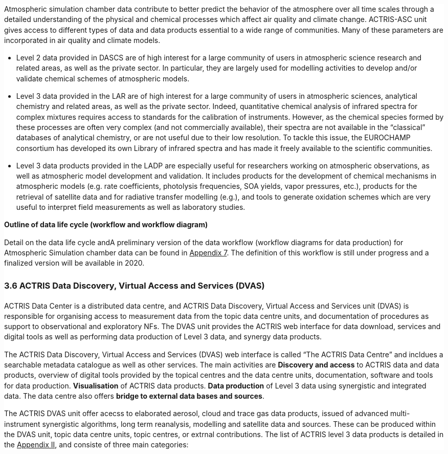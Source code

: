 Atmospheric simulation chamber data contribute to better predict the behavior of the atmosphere over all time scales through a detailed understanding of the physical and chemical processes which affect air quality and climate change. ACTRIS-ASC unit gives access to different types of data and data products essential to a wide range of
communities. Many of these parameters are incorporated in air quality and climate models.

* Level 2 data provided in DASCS are of high interest for a large community of users in atmospheric science research and related areas, as well as the private sector. In particular, they are largely used for modelling activities to develop and/or validate chemical schemes of atmospheric models.

* Level 3 data provided in the LAR are of high interest for a large community of users in atmospheric sciences, analytical chemistry and related areas, as well as the private sector. Indeed, quantitative chemical analysis of infrared spectra for complex mixtures requires access to standards for the calibration of instruments. However, as the chemical species formed by these processes are often very complex (and not commercially available), their spectra are not available in the “classical” databases of analytical chemistry, or are not useful due to their low resolution. To tackle this issue, the EUROCHAMP consortium has developed its own Library of infrared spectra and has made it freely available to the scientific communities.

* Level 3 data products provided in the LADP are especially useful for researchers working on atmospheric observations, as well as atmospheric model development and validation. It includes products for the development of chemical mechanisms in atmospheric models (e.g. rate coefficients, photolysis frequencies, SOA yields, vapor pressures, etc.), products for the retrieval of satellite data and for radiative transfer modelling (e.g.), and tools to generate oxidation schemes which are very useful to interpret field measurements as well as laboratory studies.

**Outline of data life cycle (workflow and workflow diagram)**

Detail on the data life cycle andA preliminary version of the data workflow (workflow diagrams for data production) for Atmospheric Simulation chamber data can be found in [Appendix 7](https://github.com/actris/data-management-plan/blob/master/DMP/ACTRIS-DMP.md#appendix-7-actris-atmospheric-simulation-chamber-data-centre-unit-asc-data-life-cycle-and-workflow-diagram). The definition of this workflow is still under progress and a finalized version will be available in 2020.

### 3.6 ACTRIS Data Discovery, Virtual Access and Services (DVAS)
ACTRIS Data Center is a distributed data centre, and ACTRIS Data Discovery, Virtual Access and Services unit (DVAS) is responsible for organising access to measurement data from the topic data centre units, and documentation of procedures as support to observational and exploratory NFs. The DVAS unit provides the ACTRIS web interface for data download, services and digital tools as well as performing data production of Level 3 data, and synergy data products.

The ACTRIS Data Discovery, Virtual Access and Services (DVAS) web interface is called “The ACTRIS Data Centre” and incldues a searchable metadata catalogue as well as other services. The main activities are **Discovery and access** to ACTRIS data and data products, overview of digital tools provided by the topical centres and the data centre units, documentation, software and tools for data production. **Visualisation** of ACTRIS data products. **Data production** of Level 3 data using synergistic and integrated data. The data centre also offers **bridge to external data bases and sources**.

The ACTRIS DVAS unit offer acecss to elaborated aerosol, cloud and trace gas data products, issued of advanced multi-instrument synergistic algorithms, long term reanalysis, modelling and satellite data and sources. These can be produced within the DVAS unit, topic data centre units, topic centres, or extrnal contributions. The list of ACTRIS level 3 data products is detailed in the [Appendix II](https://folk.nilu.no/~richard/actris-ri-variables/Appendix_II_ACTRIS-RI_level3_variables_21February2018.xlsx), and consiste of three main categories:

